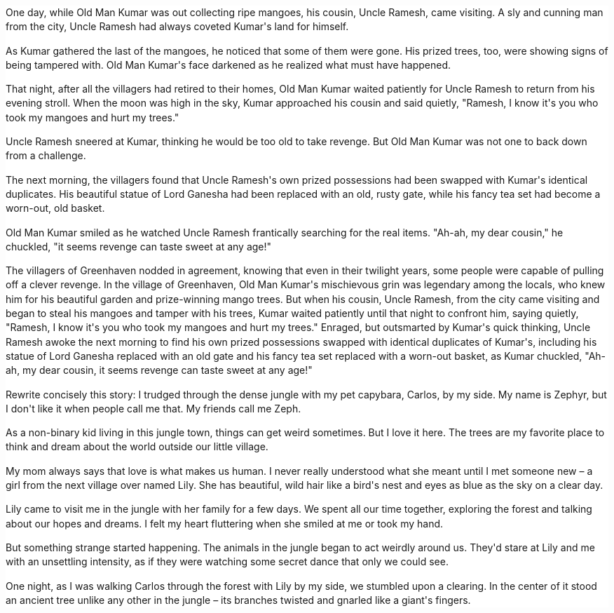 One day, while Old Man Kumar was out collecting ripe mangoes, his cousin, Uncle Ramesh, came visiting. A sly and cunning man from the city, Uncle Ramesh had always coveted Kumar's land for himself.

As Kumar gathered the last of the mangoes, he noticed that some of them were gone. His prized trees, too, were showing signs of being tampered with. Old Man Kumar's face darkened as he realized what must have happened.

That night, after all the villagers had retired to their homes, Old Man Kumar waited patiently for Uncle Ramesh to return from his evening stroll. When the moon was high in the sky, Kumar approached his cousin and said quietly, "Ramesh, I know it's you who took my mangoes and hurt my trees."

Uncle Ramesh sneered at Kumar, thinking he would be too old to take revenge. But Old Man Kumar was not one to back down from a challenge.

The next morning, the villagers found that Uncle Ramesh's own prized possessions had been swapped with Kumar's identical duplicates. His beautiful statue of Lord Ganesha had been replaced with an old, rusty gate, while his fancy tea set had become a worn-out, old basket.

Old Man Kumar smiled as he watched Uncle Ramesh frantically searching for the real items. "Ah-ah, my dear cousin," he chuckled, "it seems revenge can taste sweet at any age!"

The villagers of Greenhaven nodded in agreement, knowing that even in their twilight years, some people were capable of pulling off a clever revenge.
<start>In the village of Greenhaven, Old Man Kumar's mischievous grin was legendary among the locals, who knew him for his beautiful garden and prize-winning mango trees. But when his cousin, Uncle Ramesh, from the city came visiting and began to steal his mangoes and tamper with his trees, Kumar waited patiently until that night to confront him, saying quietly, "Ramesh, I know it's you who took my mangoes and hurt my trees." Enraged, but outsmarted by Kumar's quick thinking, Uncle Ramesh awoke the next morning to find his own prized possessions swapped with identical duplicates of Kumar's, including his statue of Lord Ganesha replaced with an old gate and his fancy tea set replaced with a worn-out basket, as Kumar chuckled, "Ah-ah, my dear cousin, it seems revenge can taste sweet at any age!"
<end>

Rewrite concisely this story:
I trudged through the dense jungle with my pet capybara, Carlos, by my side. My name is Zephyr, but I don't like it when people call me that. My friends call me Zeph.

As a non-binary kid living in this jungle town, things can get weird sometimes. But I love it here. The trees are my favorite place to think and dream about the world outside our little village.

My mom always says that love is what makes us human. I never really understood what she meant until I met someone new – a girl from the next village over named Lily. She has beautiful, wild hair like a bird's nest and eyes as blue as the sky on a clear day.

Lily came to visit me in the jungle with her family for a few days. We spent all our time together, exploring the forest and talking about our hopes and dreams. I felt my heart fluttering when she smiled at me or took my hand.

But something strange started happening. The animals in the jungle began to act weirdly around us. They'd stare at Lily and me with an unsettling intensity, as if they were watching some secret dance that only we could see.

One night, as I was walking Carlos through the forest with Lily by my side, we stumbled upon a clearing. In the center of it stood an ancient tree unlike any other in the jungle – its branches twisted and gnarled like a giant's fingers.
